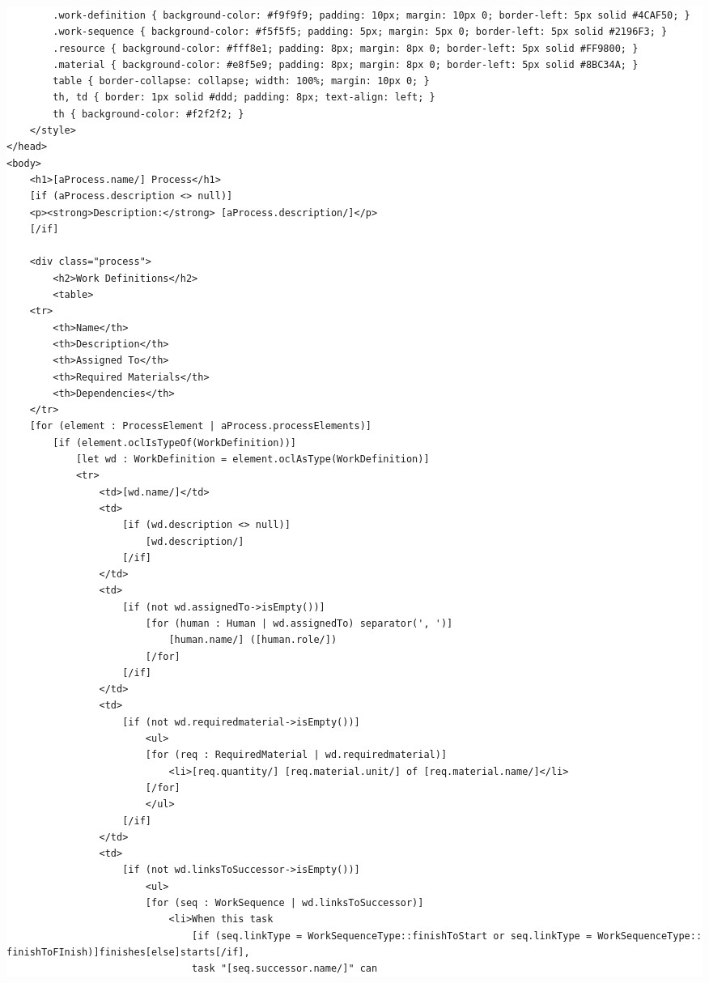             .work-definition { background-color: #f9f9f9; padding: 10px; margin: 10px 0; border-left: 5px solid #4CAF50; }
            .work-sequence { background-color: #f5f5f5; padding: 5px; margin: 5px 0; border-left: 5px solid #2196F3; }
            .resource { background-color: #fff8e1; padding: 8px; margin: 8px 0; border-left: 5px solid #FF9800; }
            .material { background-color: #e8f5e9; padding: 8px; margin: 8px 0; border-left: 5px solid #8BC34A; }
            table { border-collapse: collapse; width: 100%; margin: 10px 0; }
            th, td { border: 1px solid #ddd; padding: 8px; text-align: left; }
            th { background-color: #f2f2f2; }
        </style>
    </head>
    <body>
        <h1>[aProcess.name/] Process</h1>
        [if (aProcess.description <> null)]
        <p><strong>Description:</strong> [aProcess.description/]</p>
        [/if]
        
        <div class="process">
            <h2>Work Definitions</h2>
            <table>
        <tr>
            <th>Name</th>
            <th>Description</th>
            <th>Assigned To</th>
            <th>Required Materials</th>
            <th>Dependencies</th>
        </tr>
        [for (element : ProcessElement | aProcess.processElements)]
            [if (element.oclIsTypeOf(WorkDefinition))]
                [let wd : WorkDefinition = element.oclAsType(WorkDefinition)]
                <tr>
                    <td>[wd.name/]</td>
                    <td>
                        [if (wd.description <> null)]
                            [wd.description/]
                        [/if]
                    </td>
                    <td>
                        [if (not wd.assignedTo->isEmpty())]
                            [for (human : Human | wd.assignedTo) separator(', ')]
                                [human.name/] ([human.role/])
                            [/for]
                        [/if]
                    </td>
                    <td>
                        [if (not wd.requiredmaterial->isEmpty())]
                            <ul>
                            [for (req : RequiredMaterial | wd.requiredmaterial)]
                                <li>[req.quantity/] [req.material.unit/] of [req.material.name/]</li>
                            [/for]
                            </ul>
                        [/if]
                    </td>
                    <td>
                        [if (not wd.linksToSuccessor->isEmpty())]
                            <ul>
                            [for (seq : WorkSequence | wd.linksToSuccessor)]
                                <li>When this task 
                                    [if (seq.linkType = WorkSequenceType::finishToStart or seq.linkType = WorkSequenceType::finishToFInish)]finishes[else]starts[/if], 
                                    task "[seq.successor.name/]" can 